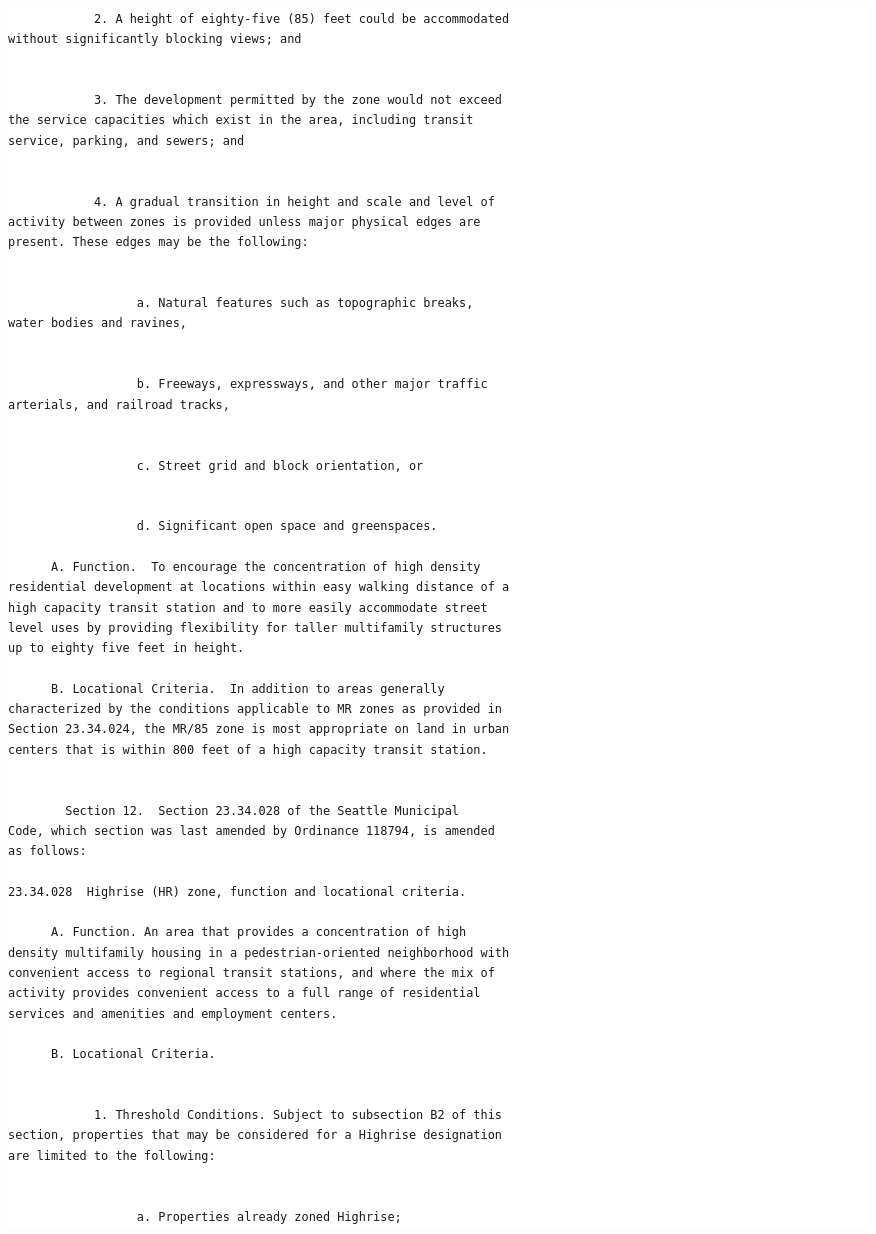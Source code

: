                 2. A height of eighty-five (85) feet could be accommodated  
    without significantly blocking views; and  
  
  
                3. The development permitted by the zone would not exceed  
    the service capacities which exist in the area, including transit  
    service, parking, and sewers; and  
  
  
                4. A gradual transition in height and scale and level of  
    activity between zones is provided unless major physical edges are  
    present. These edges may be the following:  
  
  
                      a. Natural features such as topographic breaks,  
    water bodies and ravines,  
  
  
                      b. Freeways, expressways, and other major traffic  
    arterials, and railroad tracks,  
  
  
                      c. Street grid and block orientation, or  
  
  
                      d. Significant open space and greenspaces.  
  
          A. Function.  To encourage the concentration of high density  
    residential development at locations within easy walking distance of a  
    high capacity transit station and to more easily accommodate street  
    level uses by providing flexibility for taller multifamily structures  
    up to eighty five feet in height.  
  
          B. Locational Criteria.  In addition to areas generally  
    characterized by the conditions applicable to MR zones as provided in  
    Section 23.34.024, the MR/85 zone is most appropriate on land in urban  
    centers that is within 800 feet of a high capacity transit station.  
  
  
            Section 12.  Section 23.34.028 of the Seattle Municipal  
    Code, which section was last amended by Ordinance 118794, is amended  
    as follows:  
  
    23.34.028  Highrise (HR) zone, function and locational criteria.  
  
          A. Function. An area that provides a concentration of high  
    density multifamily housing in a pedestrian-oriented neighborhood with  
    convenient access to regional transit stations, and where the mix of  
    activity provides convenient access to a full range of residential  
    services and amenities and employment centers.  
  
          B. Locational Criteria.  
  
  
                1. Threshold Conditions. Subject to subsection B2 of this  
    section, properties that may be considered for a Highrise designation  
    are limited to the following:  
  
  
                      a. Properties already zoned Highrise;  
  
  